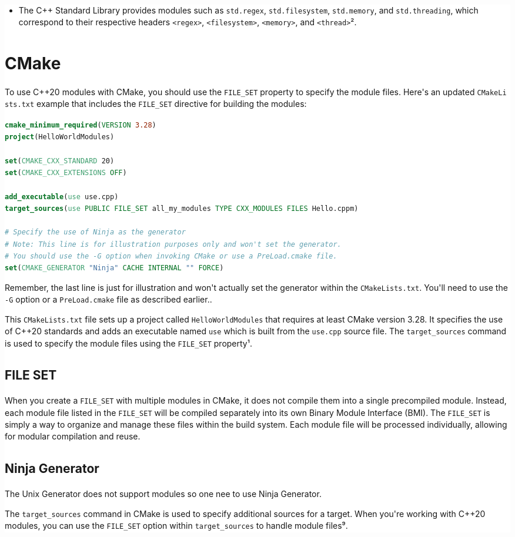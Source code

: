 - The C++ Standard Library provides modules such as `std.regex`, `std.filesystem`, `std.memory`, and `std.threading`,
which correspond to their respective headers `<regex>`, `<filesystem>`, `<memory>`, and `<thread>`².

# CMake
To use C++20 modules with CMake, you should use the `FILE_SET` property to specify the module files.
Here's an updated `CMakeLists.txt` example that includes the `FILE_SET` directive for building the modules:

```cmake
cmake_minimum_required(VERSION 3.28)
project(HelloWorldModules)

set(CMAKE_CXX_STANDARD 20)
set(CMAKE_CXX_EXTENSIONS OFF)

add_executable(use use.cpp)
target_sources(use PUBLIC FILE_SET all_my_modules TYPE CXX_MODULES FILES Hello.cppm)

# Specify the use of Ninja as the generator
# Note: This line is for illustration purposes only and won't set the generator.
# You should use the -G option when invoking CMake or use a PreLoad.cmake file.
set(CMAKE_GENERATOR "Ninja" CACHE INTERNAL "" FORCE)
```
Remember, the last line is just for illustration and won't actually set the generator within the `CMakeLists.txt`.
You'll need to use the `-G` option or a `PreLoad.cmake` file as described earlier..

This `CMakeLists.txt` file sets up a project called `HelloWorldModules` that requires at least CMake version 3.28.
It specifies the use of C++20 standards and adds an executable named `use` which is built from the `use.cpp` source file.
The `target_sources` command is used to specify the module files using the `FILE_SET` property¹.

## FILE SET
When you create a `FILE_SET` with multiple modules in CMake, it does not compile them into a single precompiled module.
Instead, each module file listed in the `FILE_SET` will be compiled separately into its own Binary Module Interface (BMI).
The `FILE_SET` is simply a way to organize and manage these files within the build system.
Each module file will be processed individually, allowing for modular compilation and reuse.

## Ninja Generator
The Unix Generator does not support modules so one nee to use Ninja Generator.

The `target_sources` command in CMake is used to specify additional sources for a target.
When you're working with C++20 modules, you can use the `FILE_SET` option within `target_sources` to handle module files⁹.
